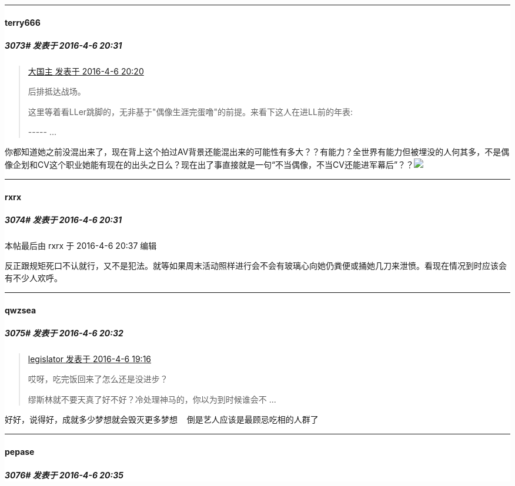 
*****

####  terry666  
##### 3073#       发表于 2016-4-6 20:31



<blockquote><a href="httphttps://bbs.saraba1st.com/2b/forum.php?mod=redirect&amp;goto=findpost&amp;pid=32061821&amp;ptid=1247722" target="_blank">大国主 发表于 2016-4-6 20:20</a>

后排抵达战场。

这里等着看LLer跳脚的，无非基于"偶像生涯完蛋噜"的前提。来看下这人在进LL前的年表:

----- ...</blockquote>
你都知道她之前没混出来了，现在背上这个拍过AV背景还能混出来的可能性有多大？？有能力？全世界有能力但被埋没的人何其多，不是偶像企划和CV这个职业她能有现在的出头之日么？现在出了事直接就是一句“不当偶像，不当CV还能进军幕后”？？<img src="https://static.saraba1st.com/image/smiley/face/149.gif" referrerpolicy="no-referrer">







*****

####  rxrx  
##### 3074#       发表于 2016-4-6 20:31



 本帖最后由 rxrx 于 2016-4-6 20:37 编辑 

反正跟规矩死口不认就行，又不是犯法。就等如果周末活动照样进行会不会有玻璃心向她仍粪便或捅她几刀来泄愤。看现在情况到时应该会有不少人欢呼。







*****

####  qwzsea  
##### 3075#       发表于 2016-4-6 20:32



<blockquote><a href="httphttps://bbs.saraba1st.com/2b/forum.php?mod=redirect&amp;goto=findpost&amp;pid=32061266&amp;ptid=1247722" target="_blank">legislator 发表于 2016-4-6 19:16</a>

哎呀，吃完饭回来了怎么还是没进步？

缪斯林就不要天真了好不好？冷处理神马的，你以为到时候谁会不 ...</blockquote>
好好，说得好，成就多少梦想就会毁灭更多梦想    倒是艺人应该是最顾忌吃相的人群了







*****

####  pepase  
##### 3076#       发表于 2016-4-6 20:35
